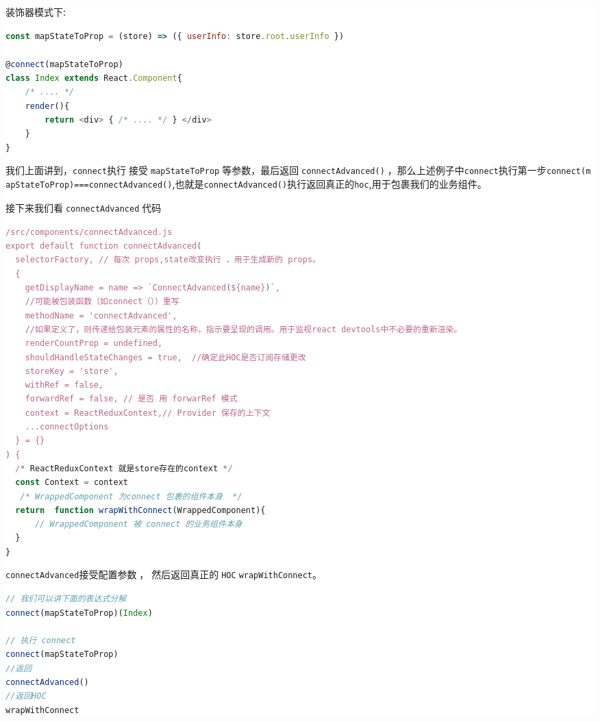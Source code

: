 装饰器模式下:

```js
const mapStateToProp = (store) => ({ userInfo: store.root.userInfo })

@connect(mapStateToProp)
class Index extends React.Component{
    /* .... */
    render(){
        return <div> { /* .... */ } </div>
    }
}


```

我们上面讲到，`connect`执行 接受 `mapStateToProp` 等参数，最后返回 `connectAdvanced()` ，那么上述例子中`connect`执行第一步`connect(mapStateToProp)===connectAdvanced()`,也就是`connectAdvanced()`执行返回真正的`hoc`,用于包裹我们的业务组件。

接下来我们看 `connectAdvanced` 代码

```js
/src/components/connectAdvanced.js
export default function connectAdvanced(
  selectorFactory, // 每次 props,state改变执行 ，用于生成新的 props。
  {
    getDisplayName = name => `ConnectAdvanced(${name})`,
    //可能被包装函数（如connect（））重写
    methodName = 'connectAdvanced',
    //如果定义了，则传递给包装元素的属性的名称，指示要呈现的调用。用于监视react devtools中不必要的重新渲染。
    renderCountProp = undefined,
    shouldHandleStateChanges = true,  //确定此HOC是否订阅存储更改
    storeKey = 'store',
    withRef = false,
    forwardRef = false, // 是否 用 forwarRef 模式
    context = ReactReduxContext,// Provider 保存的上下文
    ...connectOptions
  } = {}
) {
  /* ReactReduxContext 就是store存在的context */
  const Context = context
   /* WrappedComponent 为connect 包裹的组件本身  */   
  return  function wrapWithConnect(WrappedComponent){
      // WrappedComponent 被 connect 的业务组件本身
  }
}

```

`connectAdvanced`接受配置参数 ， 然后返回真正的 `HOC` `wrapWithConnect`。

```js
// 我们可以讲下面的表达式分解
connect(mapStateToProp)(Index)

// 执行 connect
connect(mapStateToProp) 
//返回  
connectAdvanced()
//返回HOC
wrapWithConnect


```
